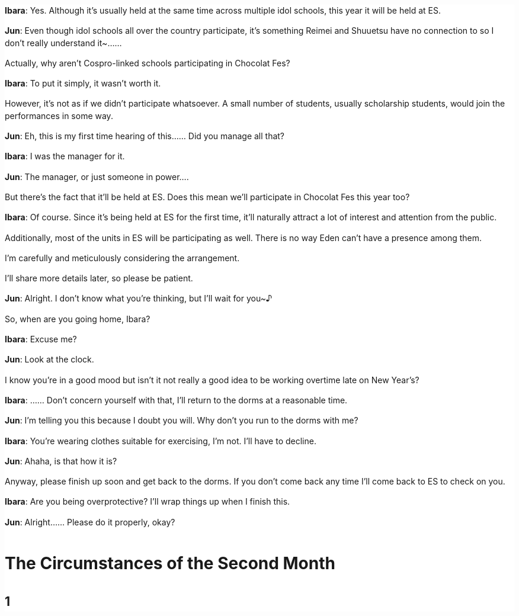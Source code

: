 **Ibara**: Yes. Although it’s usually held at the same time across multiple idol schools, this year it will be held at ES. 

**Jun**: Even though idol schools all over the country participate, it’s something Reimei and Shuuetsu have no connection to so I don’t really understand it~……

Actually, why aren’t Cospro-linked schools participating in Chocolat Fes?

**Ibara**: To put it simply, it wasn’t worth it. 

However, it’s not as if we didn’t participate whatsoever. A small number of students, usually scholarship students, would join the performances in some way.

**Jun**: Eh, this is my first time hearing of this…… Did you manage all that?

**Ibara**: I was the manager for it.

**Jun**: The manager, or just someone in power….

But there’s the fact that it’ll be held at ES. Does this mean we’ll participate in Chocolat Fes this year too?

**Ibara**: Of course. Since it’s being held at ES for the first time, it’ll naturally attract a lot of interest and attention from the public.

Additionally, most of the units in ES will be participating as well. There is no way Eden can’t have a presence among them.

I’m carefully and meticulously considering the arrangement.

I’ll share more details later, so please be patient.

**Jun**: Alright. I don’t know what you’re thinking, but I’ll wait for you~♪

So, when are you going home, Ibara?

**Ibara**: Excuse me?

**Jun**: Look at the clock.

I know you’re in a good mood but isn’t it not really a good idea to be working overtime late on New Year’s?

**Ibara**: …… Don’t concern yourself with that, I’ll return to the dorms at a reasonable time.

**Jun**: I’m telling you this because I doubt you will. Why don’t you run to the dorms with me?

**Ibara**: You’re wearing clothes suitable for exercising, I’m not. I’ll have to decline.

**Jun**: Ahaha, is that how it is?

Anyway, please finish up soon and get back to the dorms. If you don’t come back any time I’ll come back to ES to check on you.

**Ibara**: Are you being overprotective? I’ll wrap things up when I finish this.

**Jun**: Alright…… Please do it properly, okay?

# The Circumstances of the Second Month

## 1
